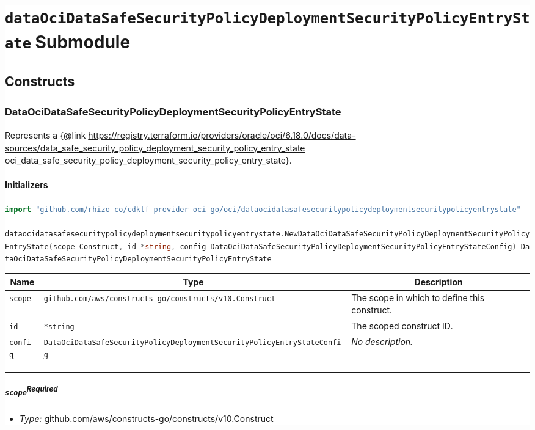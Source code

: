 # `dataOciDataSafeSecurityPolicyDeploymentSecurityPolicyEntryState` Submodule <a name="`dataOciDataSafeSecurityPolicyDeploymentSecurityPolicyEntryState` Submodule" id="rhizo-co-terraform-provider-oci.dataOciDataSafeSecurityPolicyDeploymentSecurityPolicyEntryState"></a>

## Constructs <a name="Constructs" id="Constructs"></a>

### DataOciDataSafeSecurityPolicyDeploymentSecurityPolicyEntryState <a name="DataOciDataSafeSecurityPolicyDeploymentSecurityPolicyEntryState" id="rhizo-co-terraform-provider-oci.dataOciDataSafeSecurityPolicyDeploymentSecurityPolicyEntryState.DataOciDataSafeSecurityPolicyDeploymentSecurityPolicyEntryState"></a>

Represents a {@link https://registry.terraform.io/providers/oracle/oci/6.18.0/docs/data-sources/data_safe_security_policy_deployment_security_policy_entry_state oci_data_safe_security_policy_deployment_security_policy_entry_state}.

#### Initializers <a name="Initializers" id="rhizo-co-terraform-provider-oci.dataOciDataSafeSecurityPolicyDeploymentSecurityPolicyEntryState.DataOciDataSafeSecurityPolicyDeploymentSecurityPolicyEntryState.Initializer"></a>

```go
import "github.com/rhizo-co/cdktf-provider-oci-go/oci/dataocidatasafesecuritypolicydeploymentsecuritypolicyentrystate"

dataocidatasafesecuritypolicydeploymentsecuritypolicyentrystate.NewDataOciDataSafeSecurityPolicyDeploymentSecurityPolicyEntryState(scope Construct, id *string, config DataOciDataSafeSecurityPolicyDeploymentSecurityPolicyEntryStateConfig) DataOciDataSafeSecurityPolicyDeploymentSecurityPolicyEntryState
```

| **Name** | **Type** | **Description** |
| --- | --- | --- |
| <code><a href="#rhizo-co-terraform-provider-oci.dataOciDataSafeSecurityPolicyDeploymentSecurityPolicyEntryState.DataOciDataSafeSecurityPolicyDeploymentSecurityPolicyEntryState.Initializer.parameter.scope">scope</a></code> | <code>github.com/aws/constructs-go/constructs/v10.Construct</code> | The scope in which to define this construct. |
| <code><a href="#rhizo-co-terraform-provider-oci.dataOciDataSafeSecurityPolicyDeploymentSecurityPolicyEntryState.DataOciDataSafeSecurityPolicyDeploymentSecurityPolicyEntryState.Initializer.parameter.id">id</a></code> | <code>*string</code> | The scoped construct ID. |
| <code><a href="#rhizo-co-terraform-provider-oci.dataOciDataSafeSecurityPolicyDeploymentSecurityPolicyEntryState.DataOciDataSafeSecurityPolicyDeploymentSecurityPolicyEntryState.Initializer.parameter.config">config</a></code> | <code><a href="#rhizo-co-terraform-provider-oci.dataOciDataSafeSecurityPolicyDeploymentSecurityPolicyEntryState.DataOciDataSafeSecurityPolicyDeploymentSecurityPolicyEntryStateConfig">DataOciDataSafeSecurityPolicyDeploymentSecurityPolicyEntryStateConfig</a></code> | *No description.* |

---

##### `scope`<sup>Required</sup> <a name="scope" id="rhizo-co-terraform-provider-oci.dataOciDataSafeSecurityPolicyDeploymentSecurityPolicyEntryState.DataOciDataSafeSecurityPolicyDeploymentSecurityPolicyEntryState.Initializer.parameter.scope"></a>

- *Type:* github.com/aws/constructs-go/constructs/v10.Construct
